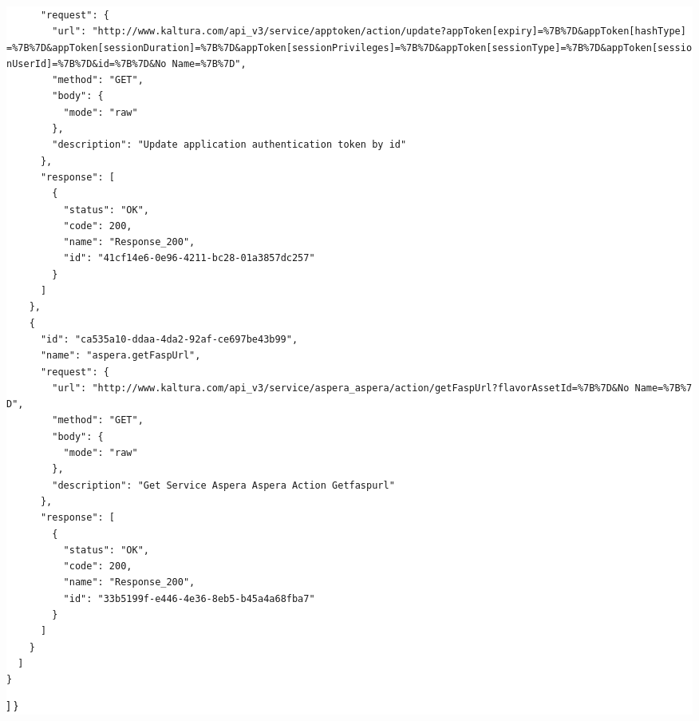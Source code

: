           "request": {
            "url": "http://www.kaltura.com/api_v3/service/apptoken/action/update?appToken[expiry]=%7B%7D&appToken[hashType]=%7B%7D&appToken[sessionDuration]=%7B%7D&appToken[sessionPrivileges]=%7B%7D&appToken[sessionType]=%7B%7D&appToken[sessionUserId]=%7B%7D&id=%7B%7D&No Name=%7B%7D",
            "method": "GET",
            "body": {
              "mode": "raw"
            },
            "description": "Update application authentication token by id"
          },
          "response": [
            {
              "status": "OK",
              "code": 200,
              "name": "Response_200",
              "id": "41cf14e6-0e96-4211-bc28-01a3857dc257"
            }
          ]
        },
        {
          "id": "ca535a10-ddaa-4da2-92af-ce697be43b99",
          "name": "aspera.getFaspUrl",
          "request": {
            "url": "http://www.kaltura.com/api_v3/service/aspera_aspera/action/getFaspUrl?flavorAssetId=%7B%7D&No Name=%7B%7D",
            "method": "GET",
            "body": {
              "mode": "raw"
            },
            "description": "Get Service Aspera Aspera Action Getfaspurl"
          },
          "response": [
            {
              "status": "OK",
              "code": 200,
              "name": "Response_200",
              "id": "33b5199f-e446-4e36-8eb5-b45a4a68fba7"
            }
          ]
        }
      ]
    }
  ]
}